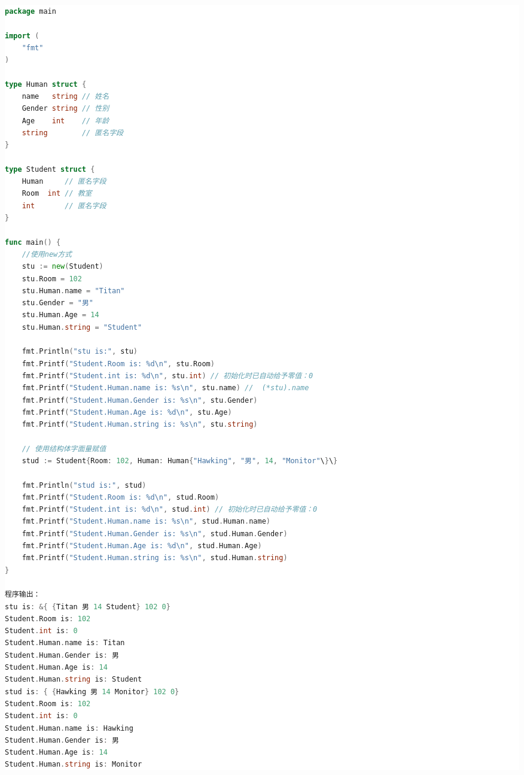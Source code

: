 ```go
package main

import (
	"fmt"
)

type Human struct {
	name   string // 姓名
	Gender string // 性别
	Age    int    // 年龄
	string        // 匿名字段
}

type Student struct {
	Human     // 匿名字段
	Room  int // 教室
	int       // 匿名字段
}

func main() {
	//使用new方式
	stu := new(Student)
	stu.Room = 102
	stu.Human.name = "Titan"
	stu.Gender = "男"
	stu.Human.Age = 14
	stu.Human.string = "Student"

	fmt.Println("stu is:", stu)
	fmt.Printf("Student.Room is: %d\n", stu.Room)
	fmt.Printf("Student.int is: %d\n", stu.int) // 初始化时已自动给予零值：0
	fmt.Printf("Student.Human.name is: %s\n", stu.name) //  (*stu).name
	fmt.Printf("Student.Human.Gender is: %s\n", stu.Gender)
	fmt.Printf("Student.Human.Age is: %d\n", stu.Age)
	fmt.Printf("Student.Human.string is: %s\n", stu.string)

	// 使用结构体字面量赋值
	stud := Student{Room: 102, Human: Human{"Hawking", "男", 14, "Monitor"\}\}

	fmt.Println("stud is:", stud)
	fmt.Printf("Student.Room is: %d\n", stud.Room)
	fmt.Printf("Student.int is: %d\n", stud.int) // 初始化时已自动给予零值：0
	fmt.Printf("Student.Human.name is: %s\n", stud.Human.name)
	fmt.Printf("Student.Human.Gender is: %s\n", stud.Human.Gender)
	fmt.Printf("Student.Human.Age is: %d\n", stud.Human.Age)
	fmt.Printf("Student.Human.string is: %s\n", stud.Human.string)
}

程序输出：
stu is: &{ {Titan 男 14 Student} 102 0}
Student.Room is: 102
Student.int is: 0
Student.Human.name is: Titan
Student.Human.Gender is: 男
Student.Human.Age is: 14
Student.Human.string is: Student
stud is: { {Hawking 男 14 Monitor} 102 0}
Student.Room is: 102
Student.int is: 0
Student.Human.name is: Hawking
Student.Human.Gender is: 男
Student.Human.Age is: 14
Student.Human.string is: Monitor
```
